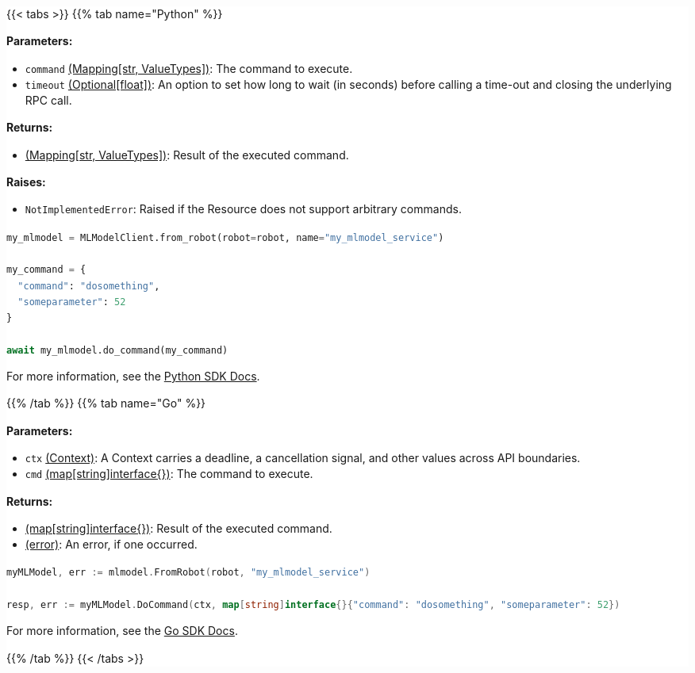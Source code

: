 {{< tabs >}}
{{% tab name="Python" %}}

**Parameters:**

- `command` [(Mapping[str, ValueTypes])](https://docs.python.org/3/library/stdtypes.html#typesmapping): The command to execute.
- `timeout` [(Optional\[float\])](https://docs.python.org/library/typing.html#typing.Optional): An option to set how long to wait (in seconds) before calling a time-out and closing the underlying RPC call.

**Returns:**

- [(Mapping[str, ValueTypes])](https://docs.python.org/3/library/stdtypes.html#typesmapping): Result of the executed command.

**Raises:**

- `NotImplementedError`: Raised if the Resource does not support arbitrary commands.

```python {class="line-numbers linkable-line-numbers"}
my_mlmodel = MLModelClient.from_robot(robot=robot, name="my_mlmodel_service")

my_command = {
  "command": "dosomething",
  "someparameter": 52
}

await my_mlmodel.do_command(my_command)
```

For more information, see the [Python SDK Docs](https://python.viam.dev/autoapi/viam/services/mlmodel/client/index.html#viam.services.mlmodel.client.MLModelClient.do_command).

{{% /tab %}}
{{% tab name="Go" %}}

**Parameters:**

- `ctx` [(Context)](https://pkg.go.dev/context): A Context carries a deadline, a cancellation signal, and other values across API boundaries.
- `cmd` [(map\[string\]interface{})](https://go.dev/blog/maps): The command to execute.

**Returns:**

- [(map\[string\]interface{})](https://go.dev/blog/maps): Result of the executed command.
- [(error)](https://pkg.go.dev/builtin#error): An error, if one occurred.

```go {class="line-numbers linkable-line-numbers"}
myMLModel, err := mlmodel.FromRobot(robot, "my_mlmodel_service")

resp, err := myMLModel.DoCommand(ctx, map[string]interface{}{"command": "dosomething", "someparameter": 52})
```

For more information, see the [Go SDK Docs](https://pkg.go.dev/go.viam.com/rdk/resource#Resource).

{{% /tab %}}
{{< /tabs >}}
